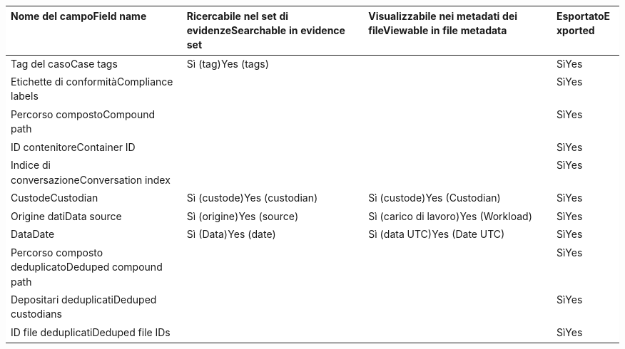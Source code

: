 |<span data-ttu-id="c5d9c-108">**Nome del campo**</span><span class="sxs-lookup"><span data-stu-id="c5d9c-108">**Field name**</span></span> </br>|<span data-ttu-id="c5d9c-109">**Ricercabile nel set di evidenze**</span><span class="sxs-lookup"><span data-stu-id="c5d9c-109">**Searchable in evidence set**</span></span> |<span data-ttu-id="c5d9c-110">**Visualizzabile nei metadati dei file**</span><span class="sxs-lookup"><span data-stu-id="c5d9c-110">**Viewable in file metadata**</span></span> |<span data-ttu-id="c5d9c-111">**Esportato**</span><span class="sxs-lookup"><span data-stu-id="c5d9c-111">**Exported**</span></span> |
|:-------------------------- |:---------------------------------------- |:------------------------|:------------------|
|<span data-ttu-id="c5d9c-112">Tag del caso</span><span class="sxs-lookup"><span data-stu-id="c5d9c-112">Case tags</span></span>                  | <span data-ttu-id="c5d9c-113">Sì (tag)</span><span class="sxs-lookup"><span data-stu-id="c5d9c-113">Yes (tags)</span></span>                                      |                         | <span data-ttu-id="c5d9c-114">Sì</span><span class="sxs-lookup"><span data-stu-id="c5d9c-114">Yes</span></span>         |
|<span data-ttu-id="c5d9c-115">Etichette di conformità</span><span class="sxs-lookup"><span data-stu-id="c5d9c-115">Compliance labels</span></span>          |                                                 |                         | <span data-ttu-id="c5d9c-116">Sì</span><span class="sxs-lookup"><span data-stu-id="c5d9c-116">Yes</span></span>         |
|<span data-ttu-id="c5d9c-117">Percorso composto</span><span class="sxs-lookup"><span data-stu-id="c5d9c-117">Compound path</span></span>              |                                                 |                         | <span data-ttu-id="c5d9c-118">Sì</span><span class="sxs-lookup"><span data-stu-id="c5d9c-118">Yes</span></span>         |
|<span data-ttu-id="c5d9c-119">ID contenitore</span><span class="sxs-lookup"><span data-stu-id="c5d9c-119">Container ID</span></span>               |                                                 |                         | <span data-ttu-id="c5d9c-120">Sì</span><span class="sxs-lookup"><span data-stu-id="c5d9c-120">Yes</span></span>         |
|<span data-ttu-id="c5d9c-121">Indice di conversazione</span><span class="sxs-lookup"><span data-stu-id="c5d9c-121">Conversation index</span></span>         |                                                 |                         | <span data-ttu-id="c5d9c-122">Sì</span><span class="sxs-lookup"><span data-stu-id="c5d9c-122">Yes</span></span>         |
|<span data-ttu-id="c5d9c-123">Custode</span><span class="sxs-lookup"><span data-stu-id="c5d9c-123">Custodian</span></span>                  | <span data-ttu-id="c5d9c-124">Sì (custode)</span><span class="sxs-lookup"><span data-stu-id="c5d9c-124">Yes (custodian)</span></span>                                 |   <span data-ttu-id="c5d9c-125">Sì (custode)</span><span class="sxs-lookup"><span data-stu-id="c5d9c-125">Yes (Custodian)</span></span>       | <span data-ttu-id="c5d9c-126">Sì</span><span class="sxs-lookup"><span data-stu-id="c5d9c-126">Yes</span></span>         |
|<span data-ttu-id="c5d9c-127">Origine dati</span><span class="sxs-lookup"><span data-stu-id="c5d9c-127">Data source</span></span>                | <span data-ttu-id="c5d9c-128">Sì (origine)</span><span class="sxs-lookup"><span data-stu-id="c5d9c-128">Yes (source)</span></span>                                    |   <span data-ttu-id="c5d9c-129">Sì (carico di lavoro)</span><span class="sxs-lookup"><span data-stu-id="c5d9c-129">Yes (Workload)</span></span>          | <span data-ttu-id="c5d9c-130">Sì</span><span class="sxs-lookup"><span data-stu-id="c5d9c-130">Yes</span></span>         |
|<span data-ttu-id="c5d9c-131">Data</span><span class="sxs-lookup"><span data-stu-id="c5d9c-131">Date</span></span>                       | <span data-ttu-id="c5d9c-132">Sì (Data)</span><span class="sxs-lookup"><span data-stu-id="c5d9c-132">Yes (date)</span></span>                                      |   <span data-ttu-id="c5d9c-133">Sì (data UTC)</span><span class="sxs-lookup"><span data-stu-id="c5d9c-133">Yes (Date UTC)</span></span>        | <span data-ttu-id="c5d9c-134">Sì</span><span class="sxs-lookup"><span data-stu-id="c5d9c-134">Yes</span></span>         |
|<span data-ttu-id="c5d9c-135">Percorso composto deduplicato</span><span class="sxs-lookup"><span data-stu-id="c5d9c-135">Deduped compound path</span></span>      |                                                 |                         | <span data-ttu-id="c5d9c-136">Sì</span><span class="sxs-lookup"><span data-stu-id="c5d9c-136">Yes</span></span>         |
|<span data-ttu-id="c5d9c-137">Depositari deduplicati</span><span class="sxs-lookup"><span data-stu-id="c5d9c-137">Deduped custodians</span></span>         |                                                 |                         | <span data-ttu-id="c5d9c-138">Sì</span><span class="sxs-lookup"><span data-stu-id="c5d9c-138">Yes</span></span>         |
|<span data-ttu-id="c5d9c-139">ID file deduplicati</span><span class="sxs-lookup"><span data-stu-id="c5d9c-139">Deduped file IDs</span></span>           |                                                 |                         | <span data-ttu-id="c5d9c-140">Sì</span><span class="sxs-lookup"><span data-stu-id="c5d9c-140">Yes</span></span>         |